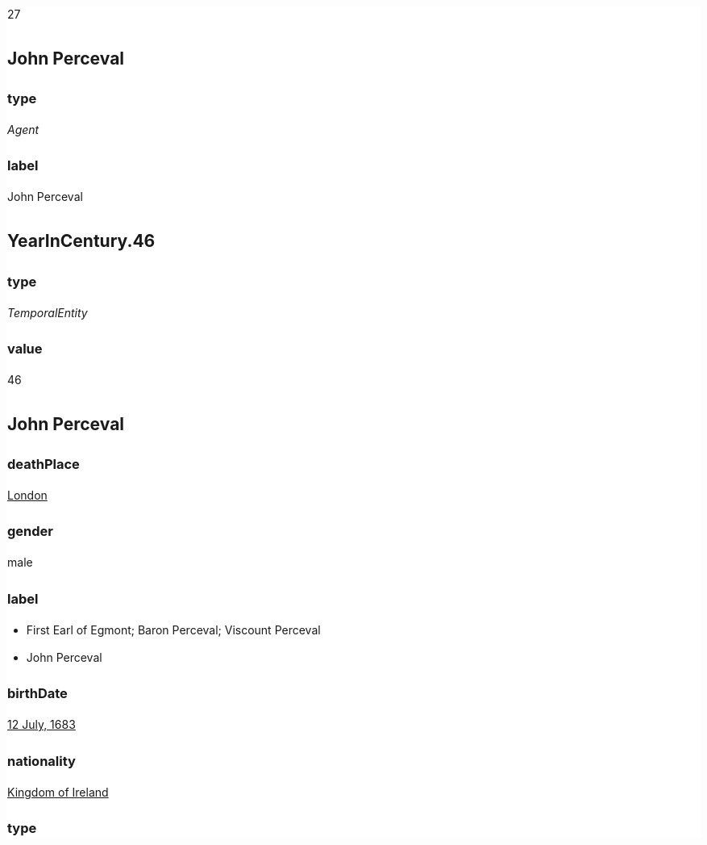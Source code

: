 
27

## John Perceval

### type


*Agent*

### label


John Perceval

## YearInCentury.46

### type


*TemporalEntity*

### value


46

## John Perceval

### deathPlace


[London](#London)

### gender


male

### label

 - First Earl of Egmont; Baron Perceval; Viscount Perceval

 - John Perceval

### birthDate


[12 July, 1683](#12-July-1683)

### nationality


[Kingdom of Ireland](#Kingdom-of-Ireland)

### type
